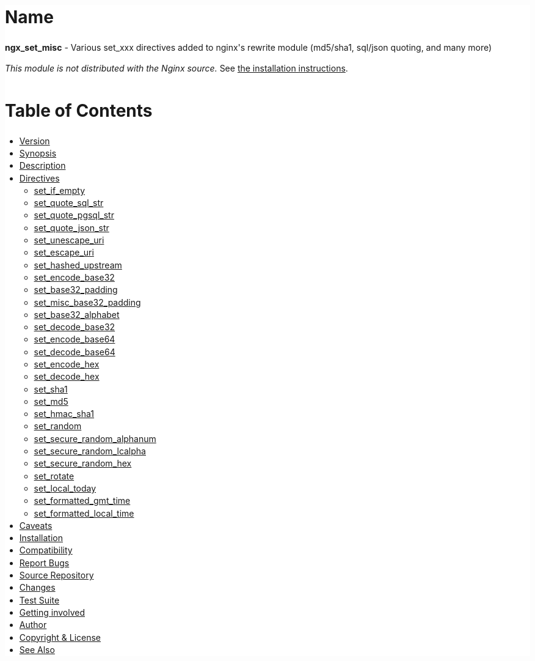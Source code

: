 

Name
====

**ngx_set_misc** - Various set_xxx directives added to nginx's rewrite module (md5/sha1, sql/json quoting, and many more)

*This module is not distributed with the Nginx source.* See [the installation instructions](#installation).

Table of Contents
=================

* [Version](#version)
* [Synopsis](#synopsis)
* [Description](#description)
* [Directives](#directives)
    * [set_if_empty](#set_if_empty)
    * [set_quote_sql_str](#set_quote_sql_str)
    * [set_quote_pgsql_str](#set_quote_pgsql_str)
    * [set_quote_json_str](#set_quote_json_str)
    * [set_unescape_uri](#set_unescape_uri)
    * [set_escape_uri](#set_escape_uri)
    * [set_hashed_upstream](#set_hashed_upstream)
    * [set_encode_base32](#set_encode_base32)
    * [set_base32_padding](#set_base32_padding)
    * [set_misc_base32_padding](#set_misc_base32_padding)
    * [set_base32_alphabet](#set_base32_alphabet)
    * [set_decode_base32](#set_decode_base32)
    * [set_encode_base64](#set_encode_base64)
    * [set_decode_base64](#set_decode_base64)
    * [set_encode_hex](#set_encode_hex)
    * [set_decode_hex](#set_decode_hex)
    * [set_sha1](#set_sha1)
    * [set_md5](#set_md5)
    * [set_hmac_sha1](#set_hmac_sha1)
    * [set_random](#set_random)
    * [set_secure_random_alphanum](#set_secure_random_alphanum)
    * [set_secure_random_lcalpha](#set_secure_random_lcalpha)
    * [set_secure_random_hex](#set_secure_random_hex)
    * [set_rotate](#set_rotate)
    * [set_local_today](#set_local_today)
    * [set_formatted_gmt_time](#set_formatted_gmt_time)
    * [set_formatted_local_time](#set_formatted_local_time)
* [Caveats](#caveats)
* [Installation](#installation)
* [Compatibility](#compatibility)
* [Report Bugs](#report-bugs)
* [Source Repository](#source-repository)
* [Changes](#changes)
* [Test Suite](#test-suite)
* [Getting involved](#getting-involved)
* [Author](#author)
* [Copyright & License](#copyright--license)
* [See Also](#see-also)
